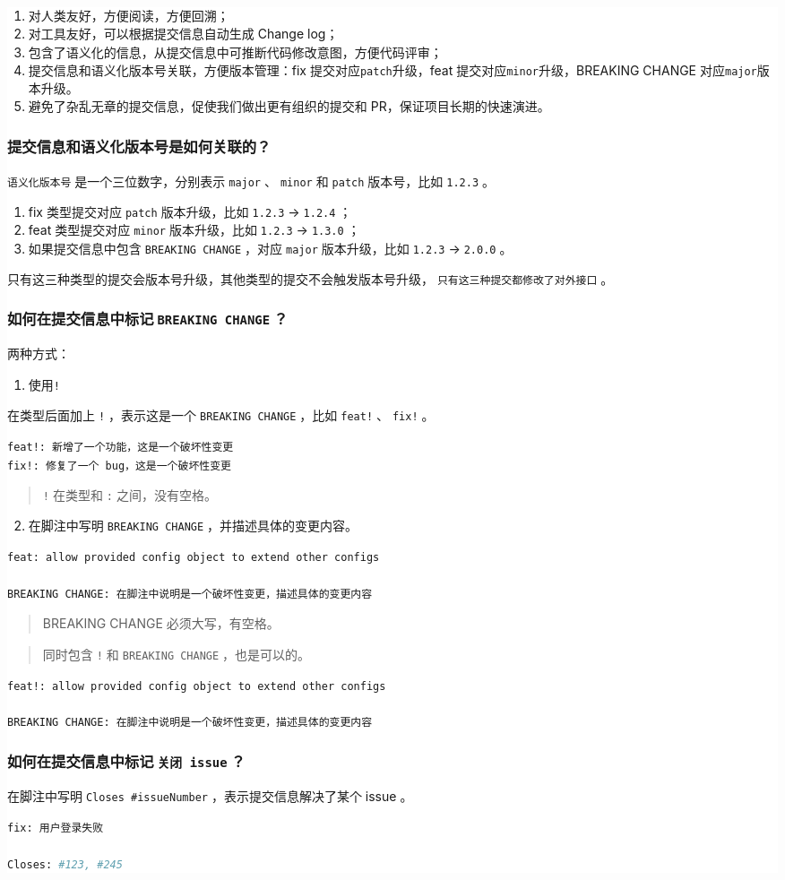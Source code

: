 1. 对人类友好，方便阅读，方便回溯；
2. 对工具友好，可以根据提交信息自动生成 Change log；
3. 包含了语义化的信息，从提交信息中可推断代码修改意图，方便代码评审；
4. 提交信息和语义化版本号关联，方便版本管理：fix 提交对应`patch`升级，feat 提交对应`minor`升级，BREAKING CHANGE 对应`major`版本升级。
5. 避免了杂乱无章的提交信息，促使我们做出更有组织的提交和 PR，保证项目长期的快速演进。

### 提交信息和语义化版本号是如何关联的？

`语义化版本号` 是一个三位数字，分别表示 `major` 、 `minor` 和 `patch` 版本号，比如 `1.2.3` 。

1. fix 类型提交对应 `patch` 版本升级，比如 `1.2.3` -> `1.2.4` ；
2. feat 类型提交对应 `minor` 版本升级，比如 `1.2.3` -> `1.3.0` ；
3. 如果提交信息中包含 `BREAKING CHANGE` ，对应 `major` 版本升级，比如 `1.2.3` -> `2.0.0` 。

只有这三种类型的提交会版本号升级，其他类型的提交不会触发版本号升级， `只有这三种提交都修改了对外接口` 。

### 如何在提交信息中标记 `BREAKING CHANGE` ？

两种方式：

1. 使用`!`

在类型后面加上 `!` ，表示这是一个 `BREAKING CHANGE` ，比如 `feat!` 、 `fix!` 。

```bash
feat!: 新增了一个功能，这是一个破坏性变更
fix!: 修复了一个 bug，这是一个破坏性变更
```

> `!` 在类型和 `:` 之间，没有空格。

2. 在脚注中写明 `BREAKING CHANGE` ，并描述具体的变更内容。

```bash
feat: allow provided config object to extend other configs

BREAKING CHANGE: 在脚注中说明是一个破坏性变更，描述具体的变更内容
```

> BREAKING CHANGE 必须大写，有空格。

> 同时包含 `!` 和 `BREAKING CHANGE` ，也是可以的。

```bash
feat!: allow provided config object to extend other configs

BREAKING CHANGE: 在脚注中说明是一个破坏性变更，描述具体的变更内容
```

### 如何在提交信息中标记 `关闭 issue` ？

在脚注中写明 `Closes #issueNumber` ，表示提交信息解决了某个 issue 。

```bash
fix: 用户登录失败

Closes: #123, #245
```
